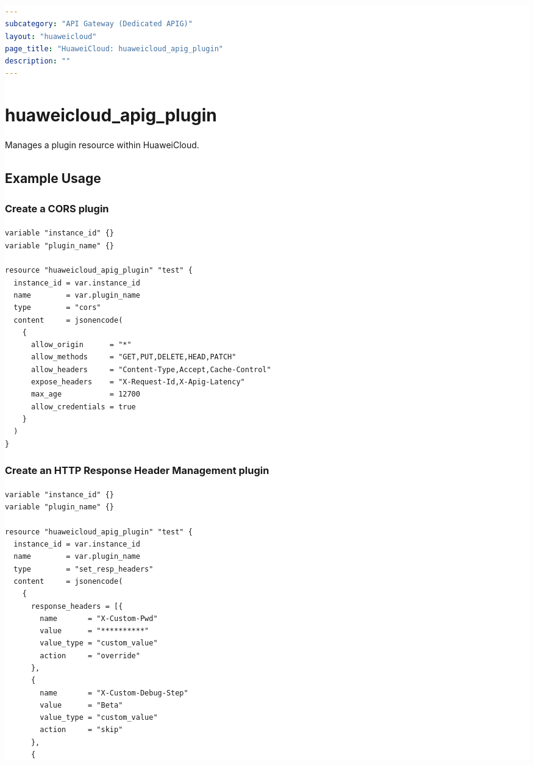 ```yaml
---
subcategory: "API Gateway (Dedicated APIG)"
layout: "huaweicloud"
page_title: "HuaweiCloud: huaweicloud_apig_plugin"
description: ""
---
```


# huaweicloud_apig_plugin

Manages a plugin resource within HuaweiCloud.

## Example Usage

### Create a CORS plugin

```hcl
variable "instance_id" {}
variable "plugin_name" {}

resource "huaweicloud_apig_plugin" "test" {
  instance_id = var.instance_id
  name        = var.plugin_name
  type        = "cors"
  content     = jsonencode(
    {
      allow_origin      = "*"
      allow_methods     = "GET,PUT,DELETE,HEAD,PATCH"
      allow_headers     = "Content-Type,Accept,Cache-Control"
      expose_headers    = "X-Request-Id,X-Apig-Latency"
      max_age           = 12700
      allow_credentials = true
    }
  )
}
```

### Create an HTTP Response Header Management plugin

```hcl
variable "instance_id" {}
variable "plugin_name" {}

resource "huaweicloud_apig_plugin" "test" {
  instance_id = var.instance_id
  name        = var.plugin_name
  type        = "set_resp_headers"
  content     = jsonencode(
    {
      response_headers = [{
        name       = "X-Custom-Pwd"
        value      = "**********"
        value_type = "custom_value"
        action     = "override"
      },
      {
        name       = "X-Custom-Debug-Step"
        value      = "Beta"
        value_type = "custom_value"
        action     = "skip"
      },
      {
```